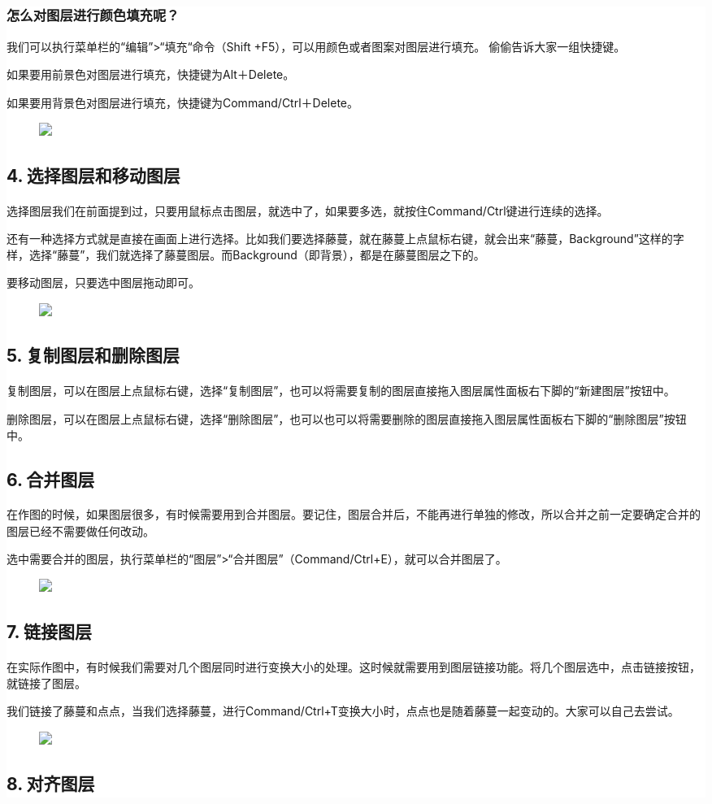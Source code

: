 ### 怎么对图层进行颜色填充呢？ ###

我们可以执行菜单栏的“编辑”>“填充“命令（Shift +F5），可以用颜色或者图案对图层进行填充。
偷偷告诉大家一组快捷键。

如果要用前景色对图层进行填充，快捷键为Alt＋Delete。

如果要用背景色对图层进行填充，快捷键为Command/Ctrl＋Delete。 

<figure>
	<img src="https://fzczpg.by3301.livefilestore.com/y2p9TAFYT7MYEeE90y0lj8D_gfRslfULahEJZMiytM5mZLuM0263P1zst5XWDlMr67h24DRR99V3BGyvLqlf3LlzuUVpTBW4pk2lL8yLCiESrDNIDUvV0a4pg0YFQwk0hiqra-biHq969FEyRagAvTL5w/PsI_7_10.jpg?psid=1">
</figure>
 
## 4.	选择图层和移动图层 ##

选择图层我们在前面提到过，只要用鼠标点击图层，就选中了，如果要多选，就按住Command/Ctrl键进行连续的选择。

还有一种选择方式就是直接在画面上进行选择。比如我们要选择藤蔓，就在藤蔓上点鼠标右键，就会出来“藤蔓，Background”这样的字样，选择“藤蔓”，我们就选择了藤蔓图层。而Background（即背景），都是在藤蔓图层之下的。

要移动图层，只要选中图层拖动即可。

<figure>
	<img src="https://fzczpg.by3301.livefilestore.com/y2pZzfYCi3gmR5-oWI45rWA2nLk6bb7JMuTEEm0u1npMbZ6uM3_pdJHpYEnJie50eBWoovY58iD1Ma75W9zLhQTN3IwbSk7N3y5HNCoC3x6-adz9DHAZnkxdwTEwnXySXt73hct7867OxgbefArKYm8pQ/PsI_7_11.jpg?psid=1">
</figure>
 
## 5.	复制图层和删除图层 ##

复制图层，可以在图层上点鼠标右键，选择“复制图层”，也可以将需要复制的图层直接拖入图层属性面板右下脚的“新建图层”按钮中。

删除图层，可以在图层上点鼠标右键，选择“删除图层”，也可以也可以将需要删除的图层直接拖入图层属性面板右下脚的“删除图层”按钮中。

## 6.	合并图层 ##

在作图的时候，如果图层很多，有时候需要用到合并图层。要记住，图层合并后，不能再进行单独的修改，所以合并之前一定要确定合并的图层已经不需要做任何改动。

选中需要合并的图层，执行菜单栏的“图层”>“合并图层”（Command/Ctrl+E），就可以合并图层了。

<figure>
	<img src="https://fzczpg.by3301.livefilestore.com/y2pcc95Whyfuu7IbMfFAG9H-kTYBW6ezPLZOo7pNmKvB3bSXH2S_-xkpuJbTAlxvW4ocBAv9njr8QCu6aaBIfMepwzjL78Jz_FtEHJ4GWxulqyW6Mb-RppEpEysinNn3J9HbQGMI1zkI9zz1UcjZqwvMQ/PsI_7_12.jpg?psid=1">
</figure>
 
## 7.	链接图层 ##

在实际作图中，有时候我们需要对几个图层同时进行变换大小的处理。这时候就需要用到图层链接功能。将几个图层选中，点击链接按钮，就链接了图层。

我们链接了藤蔓和点点，当我们选择藤蔓，进行Command/Ctrl+T变换大小时，点点也是随着藤蔓一起变动的。大家可以自己去尝试。

<figure>
	<img src="https://fzczpg.by3301.livefilestore.com/y2pmItqYSAq_Rr3u4yeIrAxhaM1QGfhrxj7mipc7XKOBSwfde18BdtsqY-ICTm5aS2tVmY3NpAkSjYtvZpWC9uviaE-Br_FrIvnswbfexwRO0LopPGlimXem4Gw8p4nhD3umq70Z2oOWfABovT9AkfnYg/PsI_7_13.jpg?psid=1">
</figure>
 
## 8.	对齐图层 ##
